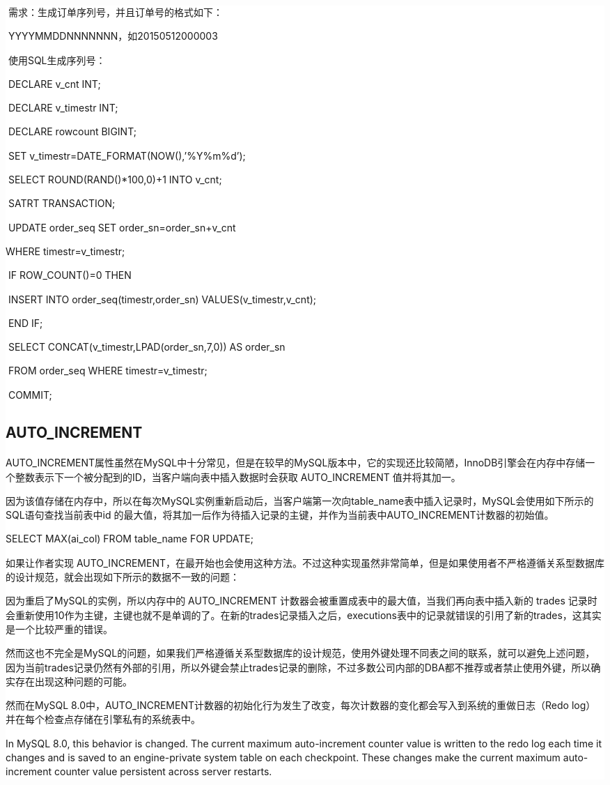 
​	需求：生成订单序列号，并且订单号的格式如下：

​	YYYYMMDDNNNNNNN，如20150512000003

​	使用SQL生成序列号：

​	DECLARE v_cnt INT;

​	DECLARE v_timestr INT;

​	DECLARE rowcount BIGINT;

​	SET v_timestr=DATE_FORMAT(NOW(),’%Y%m%d’);

​	SELECT ROUND(RAND()*100,0)+1 INTO v_cnt;

​	SATRT TRANSACTION;

​		UPDATE order_seq SET order_sn=order_sn+v_cnt 

WHERE timestr=v_timestr;

​		IF ROW_COUNT()=0 THEN

​			INSERT INTO order_seq(timestr,order_sn) VALUES(v_timestr,v_cnt);

​		END IF;

​		SELECT CONCAT(v_timestr,LPAD(order_sn,7,0)) AS order_sn

​			FROM order_seq WHERE timestr=v_timestr;

​	COMMIT;

 

## AUTO_INCREMENT

AUTO_INCREMENT属性虽然在MySQL中十分常见，但是在较早的MySQL版本中，它的实现还比较简陋，InnoDB引擎会在内存中存储一个整数表示下一个被分配到的ID，当客户端向表中插入数据时会获取 AUTO_INCREMENT 值并将其加一。

 

因为该值存储在内存中，所以在每次MySQL实例重新启动后，当客户端第一次向table_name表中插入记录时，MySQL会使用如下所示的SQL语句查找当前表中id 的最大值，将其加一后作为待插入记录的主键，并作为当前表中AUTO_INCREMENT计数器的初始值。

SELECT MAX(ai_col) FROM table_name FOR UPDATE;

如果让作者实现 AUTO_INCREMENT，在最开始也会使用这种方法。不过这种实现虽然非常简单，但是如果使用者不严格遵循关系型数据库的设计规范，就会出现如下所示的数据不一致的问题：

 

因为重启了MySQL的实例，所以内存中的 AUTO_INCREMENT 计数器会被重置成表中的最大值，当我们再向表中插入新的 trades 记录时会重新使用10作为主键，主键也就不是单调的了。在新的trades记录插入之后，executions表中的记录就错误的引用了新的trades，这其实是一个比较严重的错误。

然而这也不完全是MySQL的问题，如果我们严格遵循关系型数据库的设计规范，使用外键处理不同表之间的联系，就可以避免上述问题，因为当前trades记录仍然有外部的引用，所以外键会禁止trades记录的删除，不过多数公司内部的DBA都不推荐或者禁止使用外键，所以确实存在出现这种问题的可能。

然而在MySQL 8.0中，AUTO_INCREMENT计数器的初始化行为发生了改变，每次计数器的变化都会写入到系统的重做日志（Redo log）并在每个检查点存储在引擎私有的系统表中。

In MySQL 8.0, this behavior is changed. The current maximum auto-increment counter value is written to the redo log each time it changes and is saved to an engine-private system table on each checkpoint. These changes make the current maximum auto-increment counter value persistent across server restarts.
